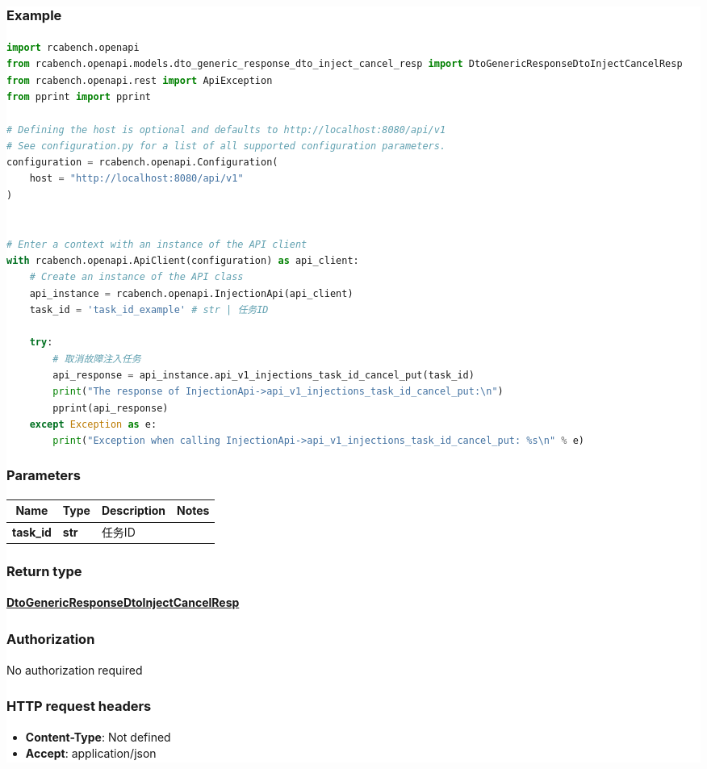 ### Example


```python
import rcabench.openapi
from rcabench.openapi.models.dto_generic_response_dto_inject_cancel_resp import DtoGenericResponseDtoInjectCancelResp
from rcabench.openapi.rest import ApiException
from pprint import pprint

# Defining the host is optional and defaults to http://localhost:8080/api/v1
# See configuration.py for a list of all supported configuration parameters.
configuration = rcabench.openapi.Configuration(
    host = "http://localhost:8080/api/v1"
)


# Enter a context with an instance of the API client
with rcabench.openapi.ApiClient(configuration) as api_client:
    # Create an instance of the API class
    api_instance = rcabench.openapi.InjectionApi(api_client)
    task_id = 'task_id_example' # str | 任务ID

    try:
        # 取消故障注入任务
        api_response = api_instance.api_v1_injections_task_id_cancel_put(task_id)
        print("The response of InjectionApi->api_v1_injections_task_id_cancel_put:\n")
        pprint(api_response)
    except Exception as e:
        print("Exception when calling InjectionApi->api_v1_injections_task_id_cancel_put: %s\n" % e)
```



### Parameters


Name | Type | Description  | Notes
------------- | ------------- | ------------- | -------------
 **task_id** | **str**| 任务ID | 

### Return type

[**DtoGenericResponseDtoInjectCancelResp**](DtoGenericResponseDtoInjectCancelResp.md)

### Authorization

No authorization required

### HTTP request headers

 - **Content-Type**: Not defined
 - **Accept**: application/json
